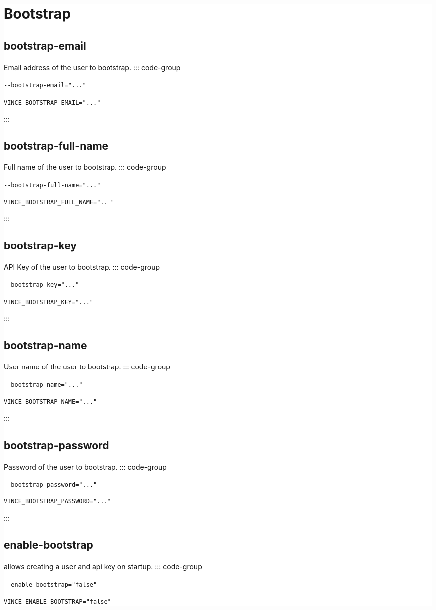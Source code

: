 # Bootstrap

## bootstrap-email
Email address of the user to bootstrap.
::: code-group
```shell [flag]
--bootstrap-email="..."
```
```shell [env]
VINCE_BOOTSTRAP_EMAIL="..."
```
:::
## bootstrap-full-name
Full name of the user to bootstrap.
::: code-group
```shell [flag]
--bootstrap-full-name="..."
```
```shell [env]
VINCE_BOOTSTRAP_FULL_NAME="..."
```
:::
## bootstrap-key
API Key of the user to bootstrap.
::: code-group
```shell [flag]
--bootstrap-key="..."
```
```shell [env]
VINCE_BOOTSTRAP_KEY="..."
```
:::
## bootstrap-name
User name of the user to bootstrap.
::: code-group
```shell [flag]
--bootstrap-name="..."
```
```shell [env]
VINCE_BOOTSTRAP_NAME="..."
```
:::
## bootstrap-password
Password of the user to bootstrap.
::: code-group
```shell [flag]
--bootstrap-password="..."
```
```shell [env]
VINCE_BOOTSTRAP_PASSWORD="..."
```
:::
## enable-bootstrap
allows creating a user and api key on startup.
::: code-group
```shell [flag]
--enable-bootstrap="false"
```
```shell [env]
VINCE_ENABLE_BOOTSTRAP="false"
```